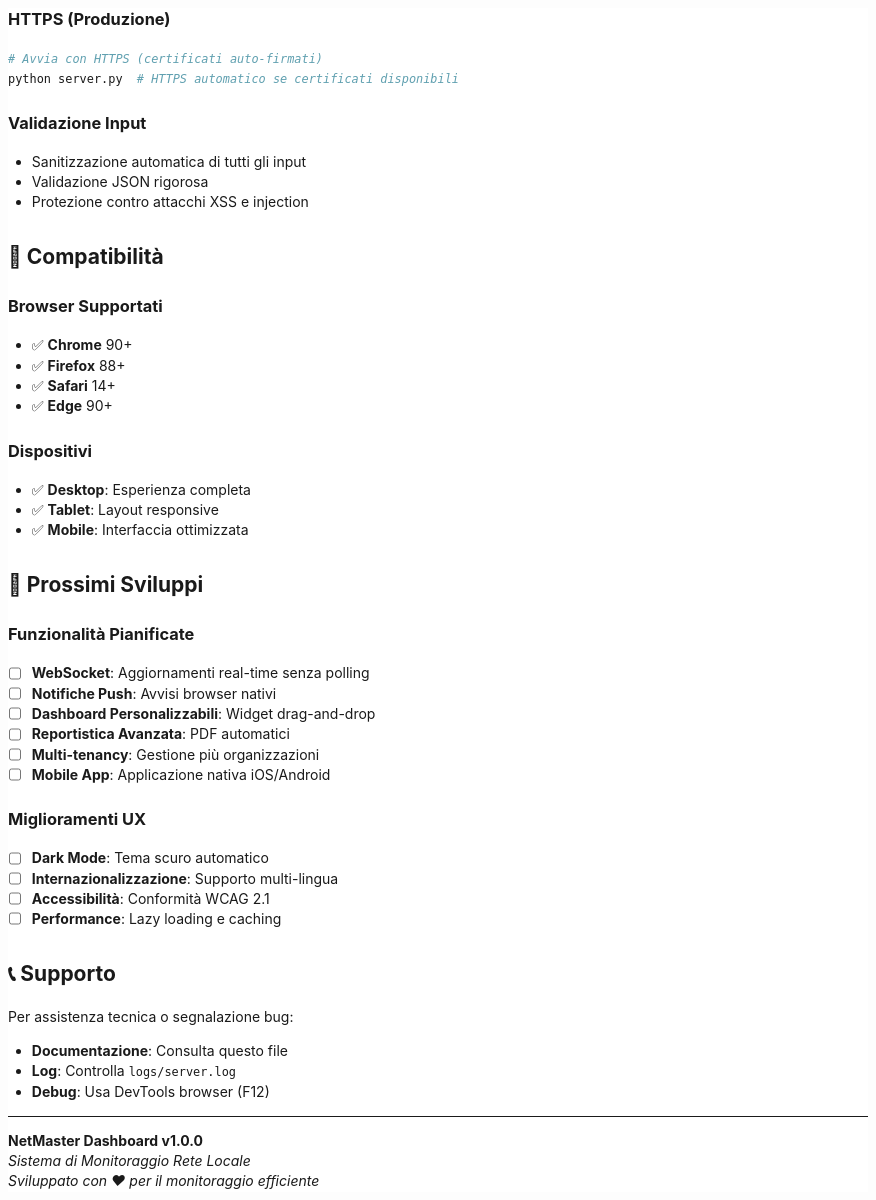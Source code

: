 ### HTTPS (Produzione)
```bash
# Avvia con HTTPS (certificati auto-firmati)
python server.py  # HTTPS automatico se certificati disponibili
```

### Validazione Input
- Sanitizzazione automatica di tutti gli input
- Validazione JSON rigorosa
- Protezione contro attacchi XSS e injection

## 📱 Compatibilità

### Browser Supportati
- ✅ **Chrome** 90+
- ✅ **Firefox** 88+
- ✅ **Safari** 14+
- ✅ **Edge** 90+

### Dispositivi
- ✅ **Desktop**: Esperienza completa
- ✅ **Tablet**: Layout responsive
- ✅ **Mobile**: Interfaccia ottimizzata

## 🚀 Prossimi Sviluppi

### Funzionalità Pianificate
- [ ] **WebSocket**: Aggiornamenti real-time senza polling
- [ ] **Notifiche Push**: Avvisi browser nativi
- [ ] **Dashboard Personalizzabili**: Widget drag-and-drop
- [ ] **Reportistica Avanzata**: PDF automatici
- [ ] **Multi-tenancy**: Gestione più organizzazioni
- [ ] **Mobile App**: Applicazione nativa iOS/Android

### Miglioramenti UX
- [ ] **Dark Mode**: Tema scuro automatico
- [ ] **Internazionalizzazione**: Supporto multi-lingua
- [ ] **Accessibilità**: Conformità WCAG 2.1
- [ ] **Performance**: Lazy loading e caching

## 📞 Supporto

Per assistenza tecnica o segnalazione bug:
- **Documentazione**: Consulta questo file
- **Log**: Controlla `logs/server.log`
- **Debug**: Usa DevTools browser (F12)

---

**NetMaster Dashboard v1.0.0**  
*Sistema di Monitoraggio Rete Locale*  
*Sviluppato con ❤️ per il monitoraggio efficiente*
